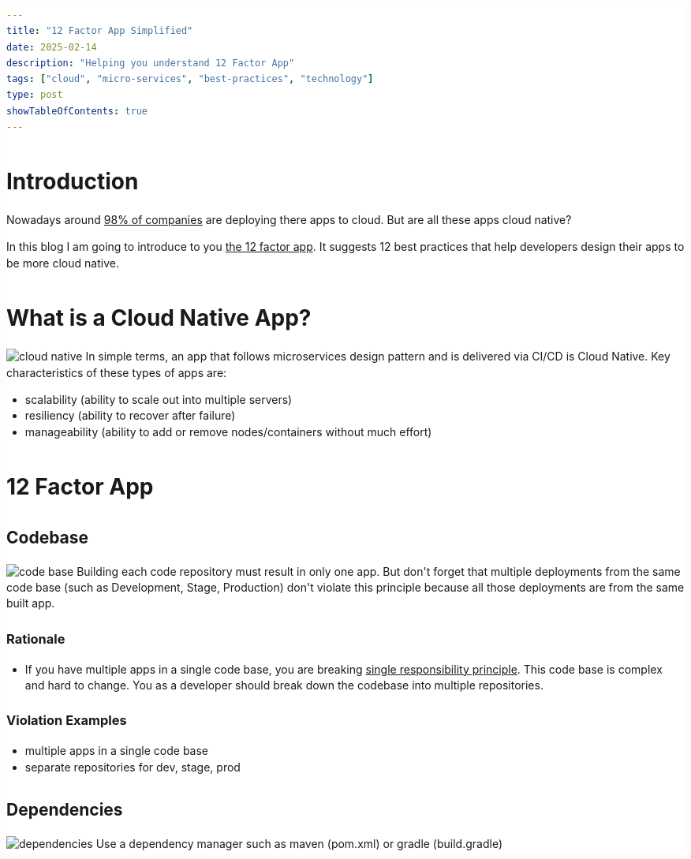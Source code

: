 ```yaml
---
title: "12 Factor App Simplified"
date: 2025-02-14
description: "Helping you understand 12 Factor App"
tags: ["cloud", "micro-services", "best-practices", "technology"]
type: post
showTableOfContents: true
---
```

# Introduction
Nowadays around [98% of companies](https://aag-it.com/the-latest-cloud-computing-statistics) are deploying there apps to cloud. But are all these apps cloud native? 

In this blog I am going to introduce to you [the 12 factor app](https://12factor.net/). It suggests 12 best practices that help developers design their apps to be more cloud native. 

# What is a Cloud Native App?
![cloud native](/images/12_factor_app/cloud_native.jpg)
In simple terms, an app that follows microservices design pattern and is delivered via CI/CD is Cloud Native. 
Key characteristics of these types of apps are:
- scalability (ability to scale out into multiple servers)
- resiliency (ability to recover after failure)
- manageability (ability to add or remove nodes/containers without much effort)

# 12 Factor App

## Codebase
![code base](/images/12_factor_app/codebase.webp)
Building each code repository must result in only one app. But don't forget that multiple deployments from the same code base (such as Development, Stage, Production) don't violate this principle because all those deployments are from the same built app.

### Rationale
- If you have multiple apps in a single code base, you are breaking [single responsibility principle](https://en.wikipedia.org/wiki/Single-responsibility_principle). This code base is complex and hard to change. You as a developer should break down the codebase into multiple repositories.

### Violation Examples
- multiple apps in a single code base
- separate repositories for dev, stage, prod
	

## Dependencies
![dependencies](/images/12_factor_app/dependencies.webp)
Use a dependency manager such as maven (pom.xml) or gradle (build.gradle)
